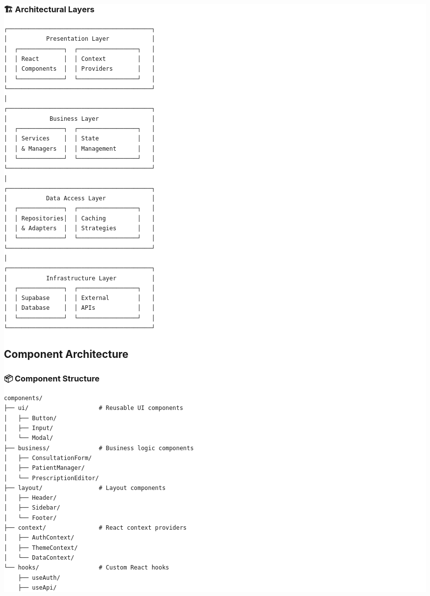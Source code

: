 ```typescript
```

### 🏗️ Architectural Layers

```
┌─────────────────────────────────────────┐
│           Presentation Layer            │
│  ┌─────────────┐  ┌─────────────────┐   │
│  │ React       │  │ Context         │   │
│  │ Components  │  │ Providers       │   │
│  └─────────────┘  └─────────────────┘   │
└─────────────────────────────────────────┘
│
┌─────────────────────────────────────────┐
│            Business Layer               │
│  ┌─────────────┐  ┌─────────────────┐   │
│  │ Services    │  │ State           │   │
│  │ & Managers  │  │ Management      │   │
│  └─────────────┘  └─────────────────┘   │
└─────────────────────────────────────────┘
│
┌─────────────────────────────────────────┐
│           Data Access Layer             │
│  ┌─────────────┐  ┌─────────────────┐   │
│  │ Repositories│  │ Caching         │   │
│  │ & Adapters  │  │ Strategies      │   │
│  └─────────────┘  └─────────────────┘   │
└─────────────────────────────────────────┘
│
┌─────────────────────────────────────────┐
│           Infrastructure Layer          │
│  ┌─────────────┐  ┌─────────────────┐   │
│  │ Supabase    │  │ External        │   │
│  │ Database    │  │ APIs            │   │
│  └─────────────┘  └─────────────────┘   │
└─────────────────────────────────────────┘
```

## Component Architecture

### 📦 Component Structure

```
components/
├── ui/                    # Reusable UI components
│   ├── Button/
│   ├── Input/
│   └── Modal/
├── business/              # Business logic components
│   ├── ConsultationForm/
│   ├── PatientManager/
│   └── PrescriptionEditor/
├── layout/                # Layout components
│   ├── Header/
│   ├── Sidebar/
│   └── Footer/
├── context/               # React context providers
│   ├── AuthContext/
│   ├── ThemeContext/
│   └── DataContext/
└── hooks/                 # Custom React hooks
    ├── useAuth/
    ├── useApi/
```